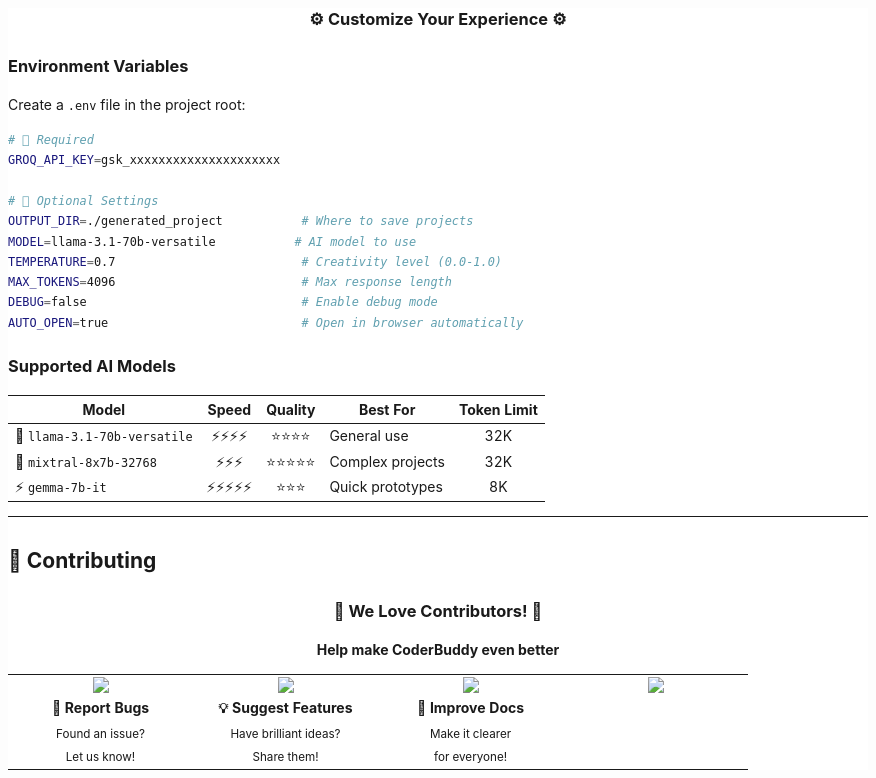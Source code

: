 <div align="center">

### ⚙️ **Customize Your Experience** ⚙️

</div>

### **Environment Variables**

Create a `.env` file in the project root:
```bash
# 🔑 Required
GROQ_API_KEY=gsk_xxxxxxxxxxxxxxxxxxxxx

# 📁 Optional Settings
OUTPUT_DIR=./generated_project           # Where to save projects
MODEL=llama-3.1-70b-versatile           # AI model to use
TEMPERATURE=0.7                          # Creativity level (0.0-1.0)
MAX_TOKENS=4096                          # Max response length
DEBUG=false                              # Enable debug mode
AUTO_OPEN=true                           # Open in browser automatically
```

### **Supported AI Models**

| Model | Speed | Quality | Best For | Token Limit |
|-------|:-----:|:-------:|----------|:-----------:|
| 🚀 `llama-3.1-70b-versatile` | ⚡⚡⚡⚡ | ⭐⭐⭐⭐ | General use | 32K |
| 🎯 `mixtral-8x7b-32768` | ⚡⚡⚡ | ⭐⭐⭐⭐⭐ | Complex projects | 32K |
| ⚡ `gemma-7b-it` | ⚡⚡⚡⚡⚡ | ⭐⭐⭐ | Quick prototypes | 8K |

---

## 🤝 Contributing

<div align="center">

### 💖 **We Love Contributors!** 💖

**Help make CoderBuddy even better**

</div>

<table>
<tr>
<td width="20%" align="center">
<img src="https://img.icons8.com/fluency/96/bug.png" width="64"/>
<br/><b>🐛 Report Bugs</b><br/>
<sub>Found an issue?<br/>Let us know!</sub>
</td>
<td width="20%" align="center">
<img src="https://img.icons8.com/fluency/96/idea.png" width="64"/>
<br/><b>💡 Suggest Features</b><br/>
<sub>Have brilliant ideas?<br/>Share them!</sub>
</td>
<td width="20%" align="center">
<img src="https://img.icons8.com/fluency/96/book.png" width="64"/>
<br/><b>📖 Improve Docs</b><br/>
<sub>Make it clearer<br/>for everyone!</sub>
</td>
<td width="20%" align="center">
<img src="https://img.icons8.com/fluency/96/code.png" width="64"/>
